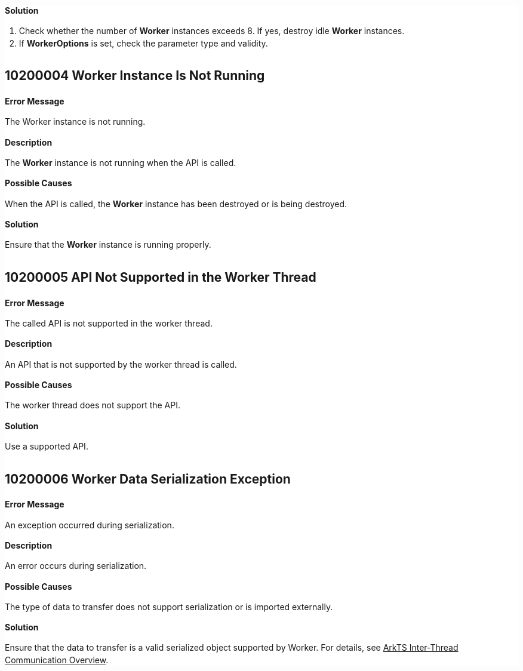 **Solution**

1. Check whether the number of **Worker** instances exceeds 8. If yes, destroy idle **Worker** instances.
2. If **WorkerOptions** is set, check the parameter type and validity.

## 10200004 Worker Instance Is Not Running

**Error Message**

The Worker instance is not running.

**Description**

The **Worker** instance is not running when the API is called.

**Possible Causes**

When the API is called, the **Worker** instance has been destroyed or is being destroyed.

**Solution**

Ensure that the **Worker** instance is running properly.

## 10200005 API Not Supported in the Worker Thread

**Error Message**

The called API is not supported in the worker thread.

**Description**

An API that is not supported by the worker thread is called.

**Possible Causes**

The worker thread does not support the API.

**Solution**

Use a supported API.

## 10200006 Worker Data Serialization Exception

**Error Message**

An exception occurred during serialization.

**Description**

An error occurs during serialization.

**Possible Causes**

The type of data to transfer does not support serialization or is imported externally.

**Solution**

Ensure that the data to transfer is a valid serialized object supported by Worker. For details, see [ArkTS Inter-Thread Communication Overview](../../arkts-utils/interthread-communication-overview.md).
